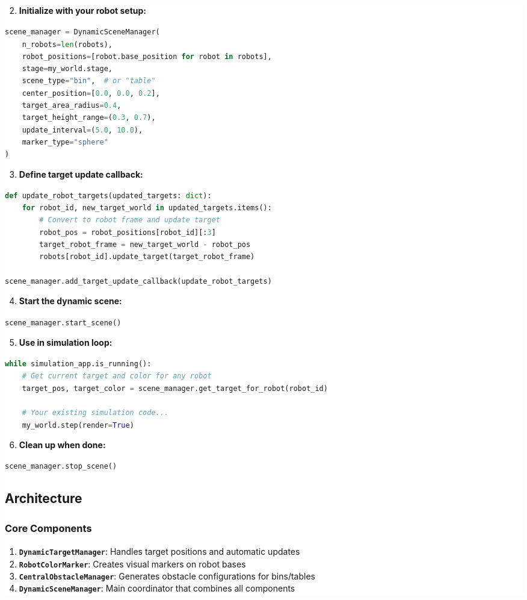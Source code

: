 2. **Initialize with your robot setup:**
```python
scene_manager = DynamicSceneManager(
    n_robots=len(robots),
    robot_positions=[robot.base_position for robot in robots],
    stage=my_world.stage,
    scene_type="bin",  # or "table"
    center_position=[0.0, 0.0, 0.2],
    target_area_radius=0.4,
    target_height_range=(0.3, 0.7),
    update_interval=(5.0, 10.0),
    marker_type="sphere"
)
```

3. **Define target update callback:**
```python
def update_robot_targets(updated_targets: dict):
    for robot_id, new_target_world in updated_targets.items():
        # Convert to robot frame and update target
        robot_pos = robot_positions[robot_id][:3]
        target_robot_frame = new_target_world - robot_pos
        robots[robot_id].update_target(target_robot_frame)

scene_manager.add_target_update_callback(update_robot_targets)
```

4. **Start the dynamic scene:**
```python
scene_manager.start_scene()
```

5. **Use in simulation loop:**
```python
while simulation_app.is_running():
    # Get current target and color for any robot
    target_pos, target_color = scene_manager.get_target_for_robot(robot_id)
    
    # Your existing simulation code...
    my_world.step(render=True)
```

6. **Clean up when done:**
```python
scene_manager.stop_scene()
```

## Architecture

### Core Components

1. **`DynamicTargetManager`**: Handles target positions and automatic updates
2. **`RobotColorMarker`**: Creates visual markers on robot bases
3. **`CentralObstacleManager`**: Generates obstacle configurations for bins/tables
4. **`DynamicSceneManager`**: Main coordinator that combines all components
